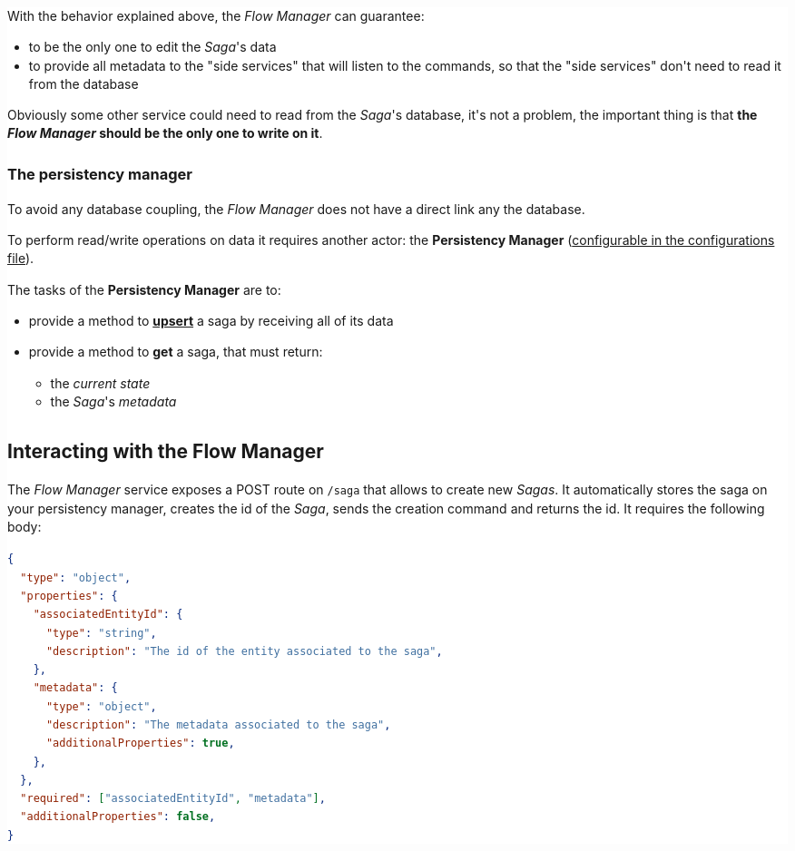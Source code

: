 With the behavior explained above, the _Flow Manager_ can guarantee:

- to be the only one to edit the _Saga_'s data
- to provide all metadata to the "side services" that will listen to the commands, so that the "side services" don't need to read it from the database

Obviously some other service could need to read from the _Saga_'s database, it's not a problem, the important thing is that **the _Flow Manager_ should be the only one to write on it**.

### The persistency manager

To avoid any database coupling, the _Flow Manager_ does not have a direct link any the database.

To perform read/write operations on data it requires another actor: the **Persistency Manager** ([configurable in the configurations file](/runtime_suite/flow-manager-service/30_configuration.md#persistency-manager)).

The tasks of the **Persistency Manager** are to:

- provide a method to [**upsert**](https://en.wiktionary.org/wiki/upsert) a saga by receiving all of its data

- provide a method to **get** a saga, that must return:
  - the _current state_
  - the _Saga_'s _metadata_

## Interacting with the Flow Manager

The _Flow Manager_ service exposes a POST route on `/saga` that allows to create new _Sagas_. It automatically stores the saga on your persistency manager, creates the id of the _Saga_, sends the creation command and returns the id.
It requires the following body:

```json
{
  "type": "object",
  "properties": {
    "associatedEntityId": {
      "type": "string",
      "description": "The id of the entity associated to the saga",
    },
    "metadata": {
      "type": "object",
      "description": "The metadata associated to the saga",
      "additionalProperties": true,
    },
  },
  "required": ["associatedEntityId", "metadata"],
  "additionalProperties": false,
}
```
